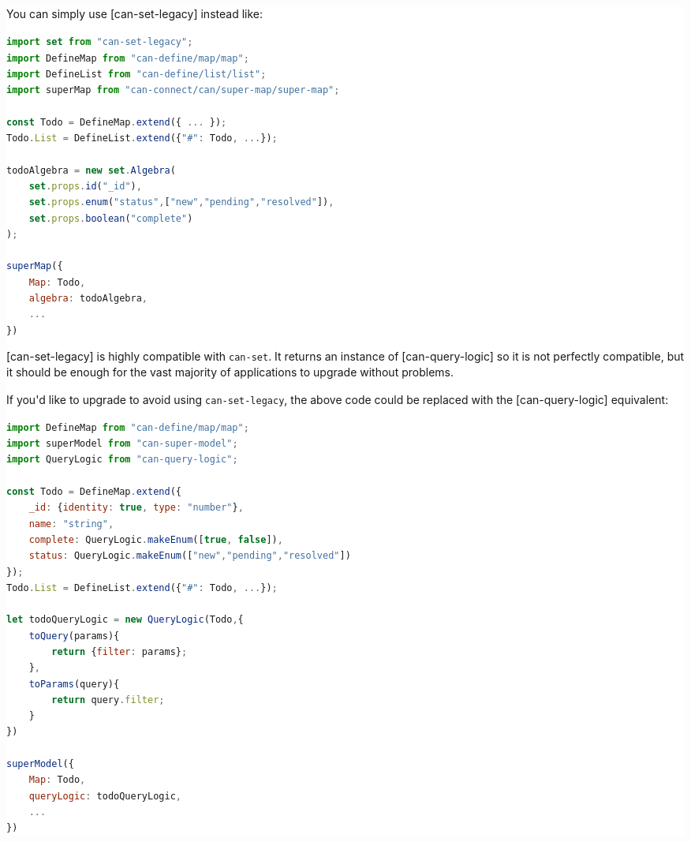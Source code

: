 You can simply use [can-set-legacy] instead like:

```js
import set from "can-set-legacy";
import DefineMap from "can-define/map/map";
import DefineList from "can-define/list/list";
import superMap from "can-connect/can/super-map/super-map";

const Todo = DefineMap.extend({ ... });
Todo.List = DefineList.extend({"#": Todo, ...});

todoAlgebra = new set.Algebra(
    set.props.id("_id"),
    set.props.enum("status",["new","pending","resolved"]),
    set.props.boolean("complete")
);

superMap({
    Map: Todo,
    algebra: todoAlgebra,
    ...
})
```

[can-set-legacy] is highly compatible with `can-set`.  It returns an
instance of [can-query-logic] so it is not perfectly compatible, but it should
be enough for the vast majority of applications to upgrade without problems.

If you'd like to upgrade to avoid using `can-set-legacy`, the above code could be replaced with the [can-query-logic] equivalent:

```js
import DefineMap from "can-define/map/map";
import superModel from "can-super-model";
import QueryLogic from "can-query-logic";

const Todo = DefineMap.extend({
    _id: {identity: true, type: "number"},
    name: "string",
    complete: QueryLogic.makeEnum([true, false]),
    status: QueryLogic.makeEnum(["new","pending","resolved"])
});
Todo.List = DefineList.extend({"#": Todo, ...});

let todoQueryLogic = new QueryLogic(Todo,{
    toQuery(params){
        return {filter: params};
    },
    toParams(query){
        return query.filter;
    }
})

superModel({
    Map: Todo,
    queryLogic: todoQueryLogic,
    ...
})
```
